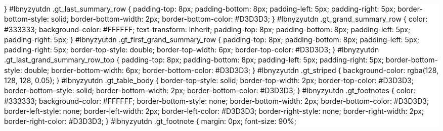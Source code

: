 }
&#10;#lbnyzyutdn .gt_last_summary_row {
  padding-top: 8px;
  padding-bottom: 8px;
  padding-left: 5px;
  padding-right: 5px;
  border-bottom-style: solid;
  border-bottom-width: 2px;
  border-bottom-color: #D3D3D3;
}
&#10;#lbnyzyutdn .gt_grand_summary_row {
  color: #333333;
  background-color: #FFFFFF;
  text-transform: inherit;
  padding-top: 8px;
  padding-bottom: 8px;
  padding-left: 5px;
  padding-right: 5px;
}
&#10;#lbnyzyutdn .gt_first_grand_summary_row {
  padding-top: 8px;
  padding-bottom: 8px;
  padding-left: 5px;
  padding-right: 5px;
  border-top-style: double;
  border-top-width: 6px;
  border-top-color: #D3D3D3;
}
&#10;#lbnyzyutdn .gt_last_grand_summary_row_top {
  padding-top: 8px;
  padding-bottom: 8px;
  padding-left: 5px;
  padding-right: 5px;
  border-bottom-style: double;
  border-bottom-width: 6px;
  border-bottom-color: #D3D3D3;
}
&#10;#lbnyzyutdn .gt_striped {
  background-color: rgba(128, 128, 128, 0.05);
}
&#10;#lbnyzyutdn .gt_table_body {
  border-top-style: solid;
  border-top-width: 2px;
  border-top-color: #D3D3D3;
  border-bottom-style: solid;
  border-bottom-width: 2px;
  border-bottom-color: #D3D3D3;
}
&#10;#lbnyzyutdn .gt_footnotes {
  color: #333333;
  background-color: #FFFFFF;
  border-bottom-style: none;
  border-bottom-width: 2px;
  border-bottom-color: #D3D3D3;
  border-left-style: none;
  border-left-width: 2px;
  border-left-color: #D3D3D3;
  border-right-style: none;
  border-right-width: 2px;
  border-right-color: #D3D3D3;
}
&#10;#lbnyzyutdn .gt_footnote {
  margin: 0px;
  font-size: 90%;